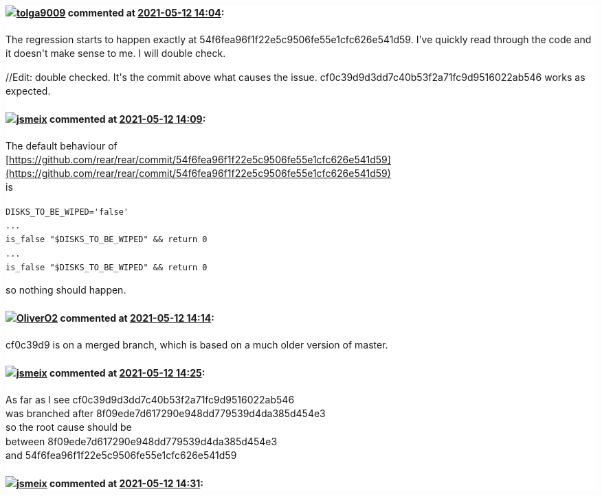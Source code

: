 #### <img src="https://avatars.githubusercontent.com/u/6173663?v=4" width="50">[tolga9009](https://github.com/tolga9009) commented at [2021-05-12 14:04](https://github.com/rear/rear/issues/2615#issuecomment-839799597):

The regression starts to happen exactly at
54f6fea96f1f22e5c9506fe55e1cfc626e541d59. I've quickly read through the
code and it doesn't make sense to me. I will double check.

//Edit: double checked. It's the commit above what causes the issue.
cf0c39d9d3dd7c40b53f2a71fc9d9516022ab546 works as expected.

#### <img src="https://avatars.githubusercontent.com/u/1788608?u=925fc54e2ce01551392622446ece427f51e2f0ce&v=4" width="50">[jsmeix](https://github.com/jsmeix) commented at [2021-05-12 14:09](https://github.com/rear/rear/issues/2615#issuecomment-839803562):

The default behaviour of  
[https://github.com/rear/rear/commit/54f6fea96f1f22e5c9506fe55e1cfc626e541d59](https://github.com/rear/rear/commit/54f6fea96f1f22e5c9506fe55e1cfc626e541d59)  
is

    DISKS_TO_BE_WIPED='false'
    ...
    is_false "$DISKS_TO_BE_WIPED" && return 0
    ...
    is_false "$DISKS_TO_BE_WIPED" && return 0

so nothing should happen.

#### <img src="https://avatars.githubusercontent.com/u/4660803?v=4" width="50">[OliverO2](https://github.com/OliverO2) commented at [2021-05-12 14:14](https://github.com/rear/rear/issues/2615#issuecomment-839807930):

cf0c39d9 is on a merged branch, which is based on a much older version
of master.

#### <img src="https://avatars.githubusercontent.com/u/1788608?u=925fc54e2ce01551392622446ece427f51e2f0ce&v=4" width="50">[jsmeix](https://github.com/jsmeix) commented at [2021-05-12 14:25](https://github.com/rear/rear/issues/2615#issuecomment-839816603):

As far as I see cf0c39d9d3dd7c40b53f2a71fc9d9516022ab546  
was branched after 8f09ede7d617290e948dd779539d4da385d454e3  
so the root cause should be  
between 8f09ede7d617290e948dd779539d4da385d454e3  
and 54f6fea96f1f22e5c9506fe55e1cfc626e541d59

#### <img src="https://avatars.githubusercontent.com/u/1788608?u=925fc54e2ce01551392622446ece427f51e2f0ce&v=4" width="50">[jsmeix](https://github.com/jsmeix) commented at [2021-05-12 14:31](https://github.com/rear/rear/issues/2615#issuecomment-839821166):
